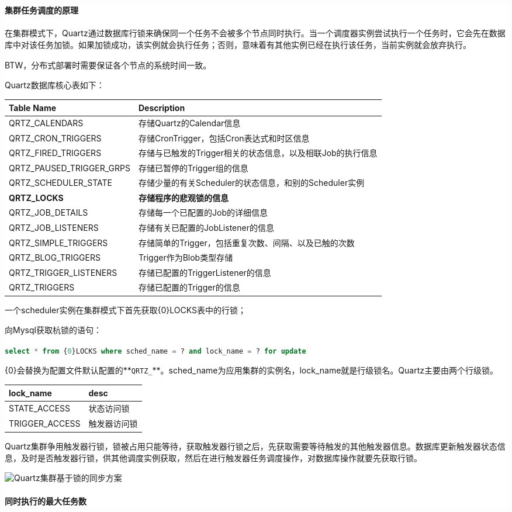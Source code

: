 #### 集群任务调度的原理

在集群模式下，Quartz通过数据库行锁来确保同一个任务不会被多个节点同时执行。当一个调度器实例尝试执行一个任务时，它会先在数据库中对该任务加锁。如果加锁成功，该实例就会执行任务；否则，意味着有其他实例已经在执行该任务，当前实例就会放弃执行。

BTW，分布式部署时需要保证各个节点的系统时间一致。

Quartz数据库核心表如下：

| Table Name               | Description                                                |
| :----------------------- | :--------------------------------------------------------- |
| QRTZ_CALENDARS           | 存储Quartz的Calendar信息                                   |
| QRTZ_CRON_TRIGGERS       | 存储CronTrigger，包括Cron表达式和时区信息                  |
| QRTZ_FIRED_TRIGGERS      | 存储与已触发的Trigger相关的状态信息，以及相联Job的执行信息 |
| QRTZ_PAUSED_TRIGGER_GRPS | 存储已暂停的Trigger组的信息                                |
| QRTZ_SCHEDULER_STATE     | 存储少量的有关Scheduler的状态信息，和别的Scheduler实例     |
| **QRTZ_LOCKS**           | **存储程序的悲观锁的信息**                                 |
| QRTZ_JOB_DETAILS         | 存储每一个已配置的Job的详细信息                            |
| QRTZ_JOB_LISTENERS       | 存储有关已配置的JobListener的信息                          |
| QRTZ_SIMPLE_TRIGGERS     | 存储简单的Trigger，包括重复次数、间隔、以及已触的次数      |
| QRTZ_BLOG_TRIGGERS       | Trigger作为Blob类型存储                                    |
| QRTZ_TRIGGER_LISTENERS   | 存储已配置的TriggerListener的信息                          |
| QRTZ_TRIGGERS            | 存储已配置的Trigger的信息                                  |

一个scheduler实例在集群模式下首先获取{0}LOCKS表中的行锁；

向Mysql获取杭锁的语句：



```sql
select * from {0}LOCKS where sched_name = ? and lock_name = ? for update
```

{0}会替换为配置文件默认配置的**`QRTZ_`**。sched_name为应用集群的实例名，lock_name就是行级锁名。Quartz主要由两个行级锁。

| lock_name      | desc         |
| :------------- | :----------- |
| STATE_ACCESS   | 状态访问锁   |
| TRIGGER_ACCESS | 触发器访问锁 |

Quartz集群争用触发器行锁，锁被占用只能等待，获取触发器行锁之后，先获取需要等待触发的其他触发器信息。数据库更新触发器状态信息，及时是否触发器行锁，供其他调度实例获取，然后在进行触发器任务调度操作，对数据库操作就要先获取行锁。

![Quartz集群基于锁的同步方案](https://test-fsservice.oss-cn-shanghai.aliyuncs.com/fs/test/2024/202403041049320.png)

#### 同时执行的最大任务数
